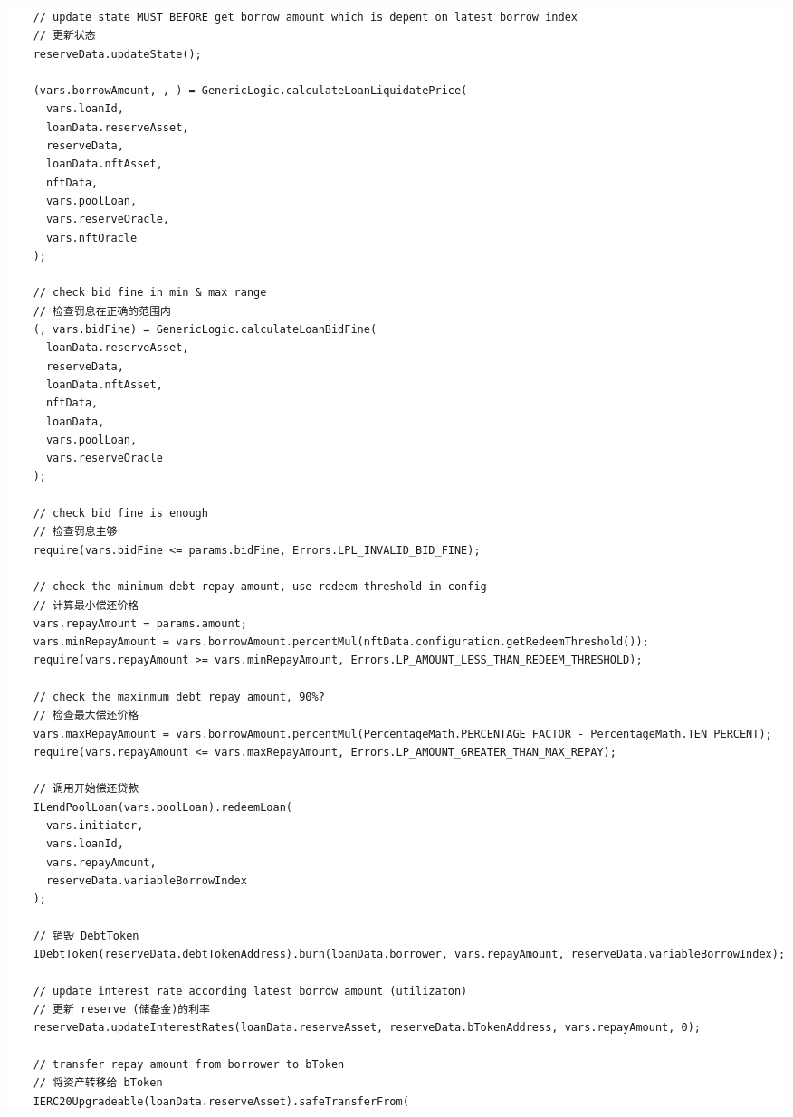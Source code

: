 ```solidity
    // update state MUST BEFORE get borrow amount which is depent on latest borrow index
    // 更新状态
    reserveData.updateState();

    (vars.borrowAmount, , ) = GenericLogic.calculateLoanLiquidatePrice(
      vars.loanId,
      loanData.reserveAsset,
      reserveData,
      loanData.nftAsset,
      nftData,
      vars.poolLoan,
      vars.reserveOracle,
      vars.nftOracle
    );

    // check bid fine in min & max range
    // 检查罚息在正确的范围内
    (, vars.bidFine) = GenericLogic.calculateLoanBidFine(
      loanData.reserveAsset,
      reserveData,
      loanData.nftAsset,
      nftData,
      loanData,
      vars.poolLoan,
      vars.reserveOracle
    );

    // check bid fine is enough
    // 检查罚息主够
    require(vars.bidFine <= params.bidFine, Errors.LPL_INVALID_BID_FINE);

    // check the minimum debt repay amount, use redeem threshold in config
    // 计算最小偿还价格
    vars.repayAmount = params.amount;
    vars.minRepayAmount = vars.borrowAmount.percentMul(nftData.configuration.getRedeemThreshold());
    require(vars.repayAmount >= vars.minRepayAmount, Errors.LP_AMOUNT_LESS_THAN_REDEEM_THRESHOLD);

    // check the maxinmum debt repay amount, 90%?
    // 检查最大偿还价格
    vars.maxRepayAmount = vars.borrowAmount.percentMul(PercentageMath.PERCENTAGE_FACTOR - PercentageMath.TEN_PERCENT);
    require(vars.repayAmount <= vars.maxRepayAmount, Errors.LP_AMOUNT_GREATER_THAN_MAX_REPAY);

    // 调用开始偿还贷款
    ILendPoolLoan(vars.poolLoan).redeemLoan(
      vars.initiator,
      vars.loanId,
      vars.repayAmount,
      reserveData.variableBorrowIndex
    );

    // 销毁 DebtToken
    IDebtToken(reserveData.debtTokenAddress).burn(loanData.borrower, vars.repayAmount, reserveData.variableBorrowIndex);

    // update interest rate according latest borrow amount (utilizaton)
    // 更新 reserve (储备金)的利率
    reserveData.updateInterestRates(loanData.reserveAsset, reserveData.bTokenAddress, vars.repayAmount, 0);

    // transfer repay amount from borrower to bToken
    // 将资产转移给 bToken
    IERC20Upgradeable(loanData.reserveAsset).safeTransferFrom(
```
